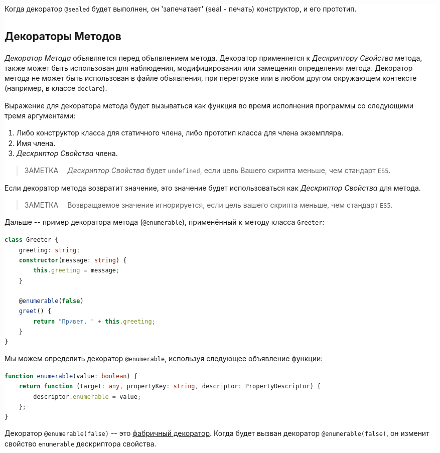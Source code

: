 Когда декоратор `@sealed` будет выполнен, он 'запечатает' (seal - печать) конструктор, и его прототип.

## Декораторы Методов

*Декоратор Метода* объявляется перед объявлением метода.
Декоратор применяется к *Дескриптору Свойства* метода, также может быть использован для наблюдения, модифицирования или замещения определения метода.
Декоратор метода не может быть использован в файле объявления, при перегрузке или в любом другом окружающем контексте (например, в классе `declare`).

Выражение для декоратора метода будет вызываться как функция во время исполнения программы со следующими тремя аргументами:

1. Либо конструктор класса для статичного члена, либо прототип класса для члена экземпляра.
2. Имя члена.
3. *Дескриптор Свойства* члена.

> ЗАМЕТКА&emsp; *Дескриптор Свойства* будет `undefined`, если цель Вашего скрипта меньше, чем стандарт `ES5`.

Если декоратор метода возвратит значение, это значение будет использоваться как *Дескриптор Свойства* для метода.

> ЗАМЕТКА&emsp; Возвращаемое значение игнорируется, если цель вашего скрипта меньше, чем стандарт `ES5`.

Дальше -- пример декоратора метода (`@enumerable`), применённый к методу класса `Greeter`:

```ts
class Greeter {
    greeting: string;
    constructor(message: string) {
        this.greeting = message;
    }

    @enumerable(false)
    greet() {
        return "Привет, " + this.greeting;
    }
}
```

Мы можем определить декоратор `@enumerable`, используя следующее объявление функции:

```ts
function enumerable(value: boolean) {
    return function (target: any, propertyKey: string, descriptor: PropertyDescriptor) {
        descriptor.enumerable = value;
    };
}
```

Декоратор `@enumerable(false)` -- это [фабричный декоратор](#Фабрика-Декораторов).
Когда будет вызван декоратор `@enumerable(false)`, он изменит свойство `enumerable` дескриптора свойства.
